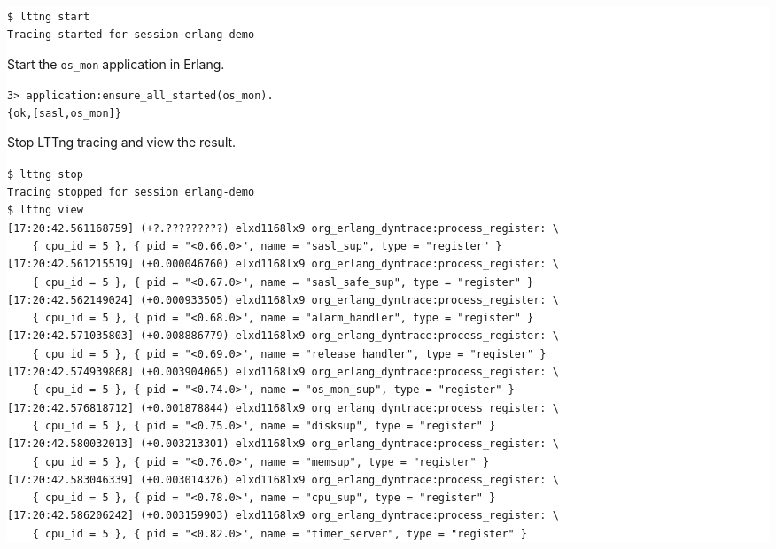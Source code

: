 ```text
$ lttng start
Tracing started for session erlang-demo
```

Start the `os_mon` application in Erlang.

```text
3> application:ensure_all_started(os_mon).
{ok,[sasl,os_mon]}
```

Stop LTTng tracing and view the result.

```text
$ lttng stop
Tracing stopped for session erlang-demo
$ lttng view
[17:20:42.561168759] (+?.?????????) elxd1168lx9 org_erlang_dyntrace:process_register: \
    { cpu_id = 5 }, { pid = "<0.66.0>", name = "sasl_sup", type = "register" }
[17:20:42.561215519] (+0.000046760) elxd1168lx9 org_erlang_dyntrace:process_register: \
    { cpu_id = 5 }, { pid = "<0.67.0>", name = "sasl_safe_sup", type = "register" }
[17:20:42.562149024] (+0.000933505) elxd1168lx9 org_erlang_dyntrace:process_register: \
    { cpu_id = 5 }, { pid = "<0.68.0>", name = "alarm_handler", type = "register" }
[17:20:42.571035803] (+0.008886779) elxd1168lx9 org_erlang_dyntrace:process_register: \
    { cpu_id = 5 }, { pid = "<0.69.0>", name = "release_handler", type = "register" }
[17:20:42.574939868] (+0.003904065) elxd1168lx9 org_erlang_dyntrace:process_register: \
    { cpu_id = 5 }, { pid = "<0.74.0>", name = "os_mon_sup", type = "register" }
[17:20:42.576818712] (+0.001878844) elxd1168lx9 org_erlang_dyntrace:process_register: \
    { cpu_id = 5 }, { pid = "<0.75.0>", name = "disksup", type = "register" }
[17:20:42.580032013] (+0.003213301) elxd1168lx9 org_erlang_dyntrace:process_register: \
    { cpu_id = 5 }, { pid = "<0.76.0>", name = "memsup", type = "register" }
[17:20:42.583046339] (+0.003014326) elxd1168lx9 org_erlang_dyntrace:process_register: \
    { cpu_id = 5 }, { pid = "<0.78.0>", name = "cpu_sup", type = "register" }
[17:20:42.586206242] (+0.003159903) elxd1168lx9 org_erlang_dyntrace:process_register: \
    { cpu_id = 5 }, { pid = "<0.82.0>", name = "timer_server", type = "register" }
```
